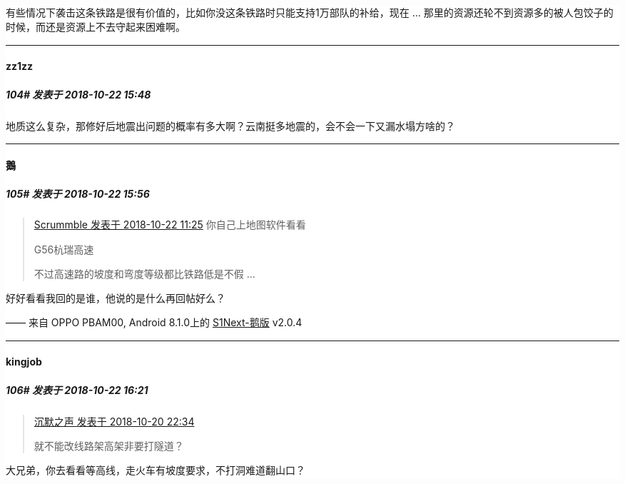 
有些情况下袭击这条铁路是很有价值的，比如你没这条铁路时只能支持1万部队的补给，现在 ...</blockquote>
那里的资源还轮不到资源多的被人包饺子的时候，而还是资源上不去守起来困难啊。







-----

####  zz1zz  
##### 104#       发表于 2018-10-22 15:48




地质这么复杂，那修好后地震出问题的概率有多大啊？云南挺多地震的，会不会一下又漏水塌方啥的？







-----

####  鵝  
##### 105#       发表于 2018-10-22 15:56



<blockquote><a href="httphttps://bbs.saraba1st.com/2b/forum.php?mod=redirect&amp;goto=findpost&amp;pid=41341864&amp;ptid=1784193" target="_blank">Scrummble 发表于 2018-10-22 11:25</a>
你自己上地图软件看看

G56杭瑞高速

不过高速路的坡度和弯度等级都比铁路低是不假 ...</blockquote>
好好看看我回的是谁，他说的是什么再回帖好么？

—— 来自 OPPO PBAM00, Android 8.1.0上的 [S1Next-鹅版](https://github.com/ykrank/S1-Next/releases) v2.0.4







-----

####  kingjob  
##### 106#       发表于 2018-10-22 16:21



<blockquote><a href="httphttps://bbs.saraba1st.com/2b/forum.php?mod=redirect&amp;goto=findpost&amp;pid=41327515&amp;ptid=1784193" target="_blank">沉默之声 发表于 2018-10-20 22:34</a>

就不能改线路架高架非要打隧道？</blockquote>
大兄弟，你去看看等高线，走火车有坡度要求，不打洞难道翻山口？






